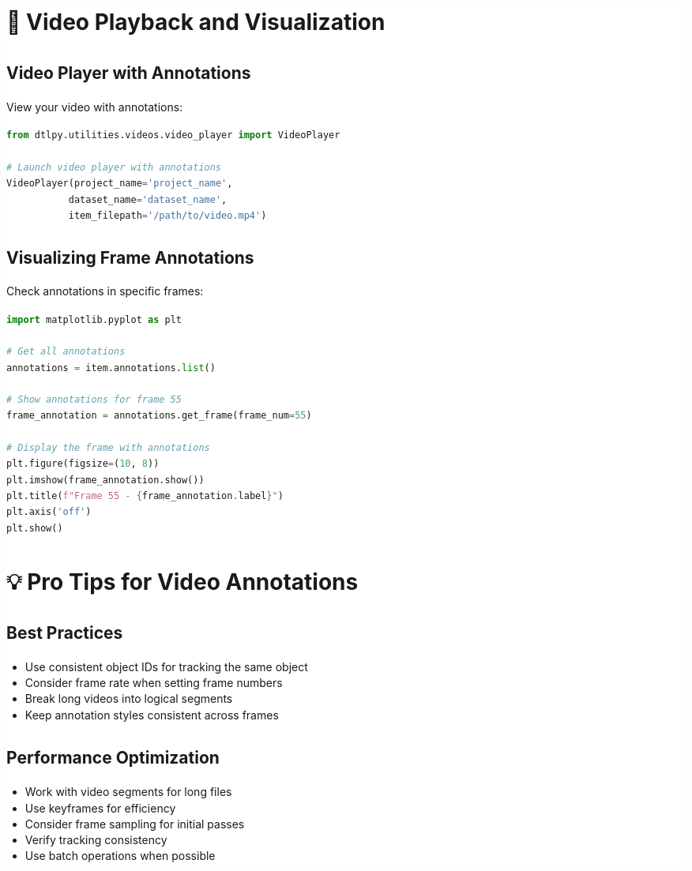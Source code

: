 # 🎥 Video Playback and Visualization

## Video Player with Annotations
View your video with annotations:

```python
from dtlpy.utilities.videos.video_player import VideoPlayer

# Launch video player with annotations
VideoPlayer(project_name='project_name',
           dataset_name='dataset_name',
           item_filepath='/path/to/video.mp4')
```

## Visualizing Frame Annotations
Check annotations in specific frames:

```python
import matplotlib.pyplot as plt

# Get all annotations
annotations = item.annotations.list()

# Show annotations for frame 55
frame_annotation = annotations.get_frame(frame_num=55)

# Display the frame with annotations
plt.figure(figsize=(10, 8))
plt.imshow(frame_annotation.show())
plt.title(f"Frame 55 - {frame_annotation.label}")
plt.axis('off')
plt.show()
```

# 💡 Pro Tips for Video Annotations

## Best Practices
- Use consistent object IDs for tracking the same object
- Consider frame rate when setting frame numbers
- Break long videos into logical segments
- Keep annotation styles consistent across frames

## Performance Optimization
- Work with video segments for long files
- Use keyframes for efficiency
- Consider frame sampling for initial passes
- Verify tracking consistency
- Use batch operations when possible
